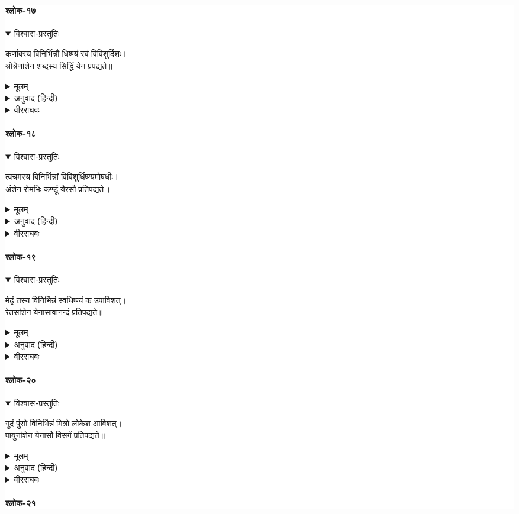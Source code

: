 #### श्लोक-१७


<details open><summary>विश्वास-प्रस्तुतिः</summary>

कर्णावस्य विनिर्भिन्नौ धिष्ण्यं स्वं विविशुर्दिशः।  
श्रोत्रेणांशेन शब्दस्य सिद्धिं येन प्रपद्यते॥
</details>

<details><summary>मूलम्</summary></details>

<details><summary>अनुवाद (हिन्दी)</summary></details>

<details><summary>वीरराघवः</summary></details>

#### श्लोक-१८


<details open><summary>विश्वास-प्रस्तुतिः</summary>

त्वचमस्य विनिर्भिन्नां विविशुर्धिष्ण्यमोषधीः।  
अंशेन रोमभिः कण्डूं यैरसौ प्रतिपद्यते॥
</details>

<details><summary>मूलम्</summary></details>

<details><summary>अनुवाद (हिन्दी)</summary></details>

<details><summary>वीरराघवः</summary></details>

#### श्लोक-१९


<details open><summary>विश्वास-प्रस्तुतिः</summary>

मेढ्रं तस्य विनिर्भिन्नं स्वधिष्ण्यं क उपाविशत्।  
रेतसांशेन येनासावानन्दं प्रतिपद्यते॥
</details>

<details><summary>मूलम्</summary></details>

<details><summary>अनुवाद (हिन्दी)</summary></details>

<details><summary>वीरराघवः</summary></details>

#### श्लोक-२०


<details open><summary>विश्वास-प्रस्तुतिः</summary>

गुदं पुंसो विनिर्भिन्नं मित्रो लोकेश आविशत्।  
पायुनांशेन येनासौ विसर्गं प्रतिपद्यते॥
</details>

<details><summary>मूलम्</summary></details>

<details><summary>अनुवाद (हिन्दी)</summary></details>

<details><summary>वीरराघवः</summary></details>

#### श्लोक-२१

